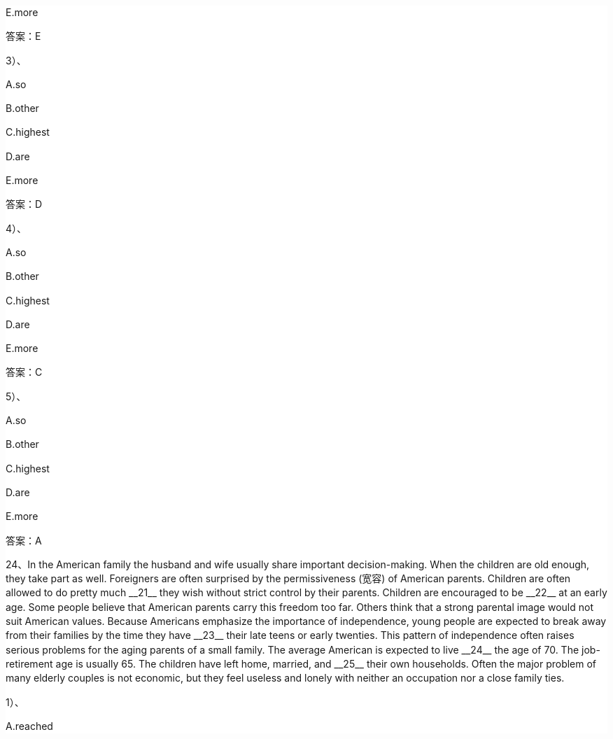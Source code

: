 E.more

答案：E

3）、

A.so

B.other

C.highest

D.are

E.more

答案：D

4）、

A.so

B.other

C.highest

D.are

E.more

答案：C

5）、

A.so

B.other

C.highest

D.are

E.more

答案：A

24、In the American family the husband and wife usually share important decision-making. When the children are old enough, they take part as well. Foreigners are often surprised by the permissiveness (宽容) of American parents. Children are often allowed to do pretty much \_\_21\_\_ they wish without strict control by their parents. Children are encouraged to be \_\_22\_\_ at an early age. Some people believe that American parents carry this freedom too far. Others think that a strong parental image would not suit American values. Because Americans emphasize the importance of independence, young people are expected to break away from their families by the time they have \_\_23\_\_ their late teens or early twenties. This pattern of independence often raises serious problems for the aging parents of a small family. The average American is expected to live \_\_24\_\_ the age of 70. The job-retirement age is usually 65. The children have left home, married, and \_\_25\_\_ their own households. Often the major problem of many elderly couples is not economic, but they feel useless and lonely with neither an occupation nor a close family ties.

1）、

A.reached
